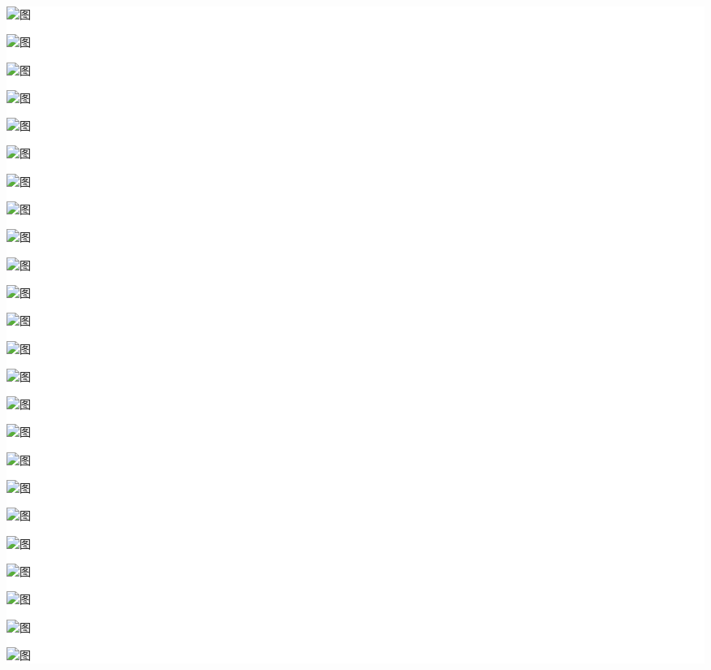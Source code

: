 ![图](http://news.nankai.edu.cn/ywsd/system/2022/12/09/5)

![图](http://news.nankai.edu.cn/ywsd/system/2022/12/09/2)

![图](http://news.nankai.edu.cn/ywsd/system/2022/12/09/9)

![图](http://news.nankai.edu.cn/ywsd/system/2022/12/09/4)

![图](http://news.nankai.edu.cn/ywsd/system/2022/12/09/0)

![图](http://news.nankai.edu.cn/ywsd/system/2022/12/09/0)

![图](http://news.nankai.edu.cn/ywsd/system/2022/12/09/0)

![图](http://news.nankai.edu.cn/ywsd/system/2022/12/09/3)

![图](http://news.nankai.edu.cn/ywsd/system/2022/12/09/0)

![图](http://news.nankai.edu.cn/ywsd/system/2022/12/09/0)

![图](http://news.nankai.edu.cn/)

![图](http://news.nankai.edu.cn/ywsd/system/2022/12/09/2)

![图](http://news.nankai.edu.cn/ywsd/system/2022/12/09/9)

![图](http://news.nankai.edu.cn/ywsd/system/2022/12/09/4)

![图](http://news.nankai.edu.cn/)

![图](http://news.nankai.edu.cn/ywsd/system/2022/12/09/0)

![图](http://news.nankai.edu.cn/ywsd/system/2022/12/09/0)

![图](http://news.nankai.edu.cn/ywsd/system/2022/12/09/0)

![图](http://news.nankai.edu.cn/)

![图](http://news.nankai.edu.cn/ywsd/system/2022/12/09/3)

![图](http://news.nankai.edu.cn/ywsd/system/2022/12/09/0)

![图](http://news.nankai.edu.cn/ywsd/system/2022/12/09/0)

![图](http://news.nankai.edu.cn/)

![图](http://news.nankai.edu.cn/ywsd/system/2022/12/09/c)
